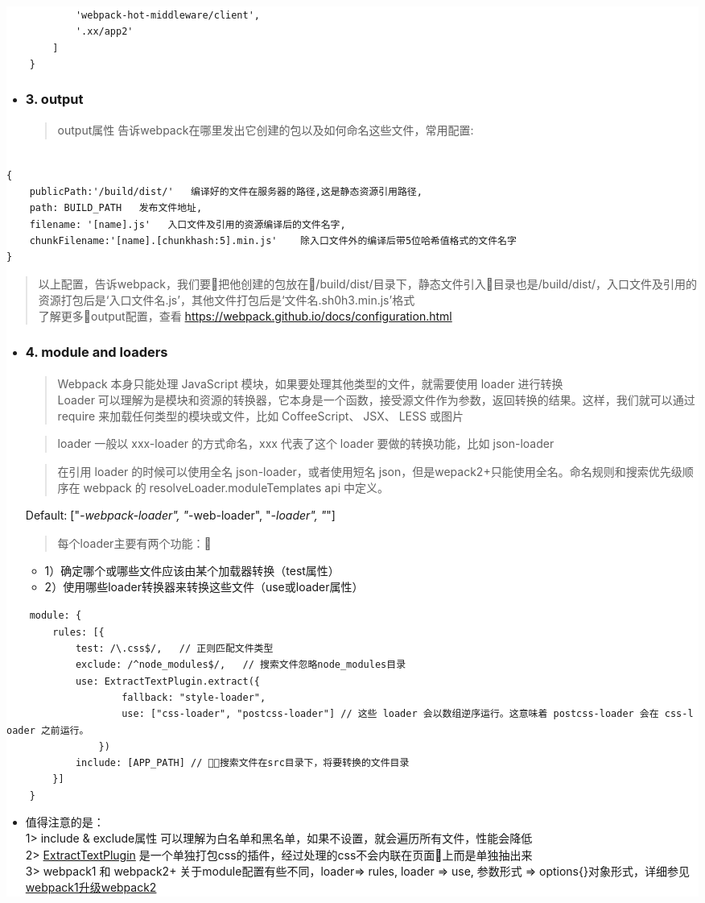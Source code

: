 ```
            'webpack-hot-middleware/client',
            '.xx/app2'
        ]
    }
```
- ### 3. output
    >output属性 告诉webpack在哪里发出它创建的包以及如何命名这些文件，常用配置:
```

{
    publicPath:'/build/dist/'   编译好的文件在服务器的路径,这是静态资源引用路径,
    path: BUILD_PATH   发布文件地址,
    filename: '[name].js'   入口文件及引用的资源编译后的文件名字,
    chunkFilename:'[name].[chunkhash:5].min.js'    除入口文件外的编译后带5位哈希值格式的文件名字
}
```
>以上配置，告诉webpack，我们要把他创建的包放在/build/dist/目录下，静态文件引入目录也是/build/dist/，入口文件及引用的资源打包后是‘入口文件名.js’，其他文件打包后是‘文件名.sh0h3.min.js’格式<br>
了解更多output配置，查看 https://webpack.github.io/docs/configuration.html

- ### 4. module and loaders

    >Webpack 本身只能处理 JavaScript 模块，如果要处理其他类型的文件，就需要使用 loader 进行转换<br>
    Loader 可以理解为是模块和资源的转换器，它本身是一个函数，接受源文件作为参数，返回转换的结果。这样，我们就可以通过 require 来加载任何类型的模块或文件，比如 CoffeeScript、 JSX、 LESS 或图片

    >loader 一般以 xxx-loader 的方式命名，xxx 代表了这个 loader 要做的转换功能，比如 json-loader

    >在引用 loader 的时候可以使用全名 json-loader，或者使用短名 json，但是wepack2+只能使用全名。命名规则和搜索优先级顺序在 webpack 的 resolveLoader.moduleTemplates api 中定义。

    Default: ["*-webpack-loader", "*-web-loader", "*-loader", "*"]

    >每个loader主要有两个功能：<br>
    - 1）确定哪个或哪些文件应该由某个加载器转换（test属性）<br>
    - 2）使用哪些loader转换器来转换这些文件（use或loader属性）
```
    module: {
        rules: [{
            test: /\.css$/,   // 正则匹配文件类型
            exclude: /^node_modules$/,   // 搜索文件忽略node_modules目录
            use: ExtractTextPlugin.extract({
                    fallback: "style-loader",
                    use: ["css-loader", "postcss-loader"] // 这些 loader 会以数组逆序运行。这意味着 postcss-loader 会在 css-loader 之前运行。
                })
            include: [APP_PATH] // 搜索文件在src目录下，将要转换的文件目录
        }]
    }
```
- 值得注意的是： <br>
    1> include & exclude属性 可以理解为白名单和黑名单，如果不设置，就会遍历所有文件，性能会降低<br>
    2> [ExtractTextPlugin](https://github.com/webpack-contrib/extract-text-webpack-plugin) 是一个单独打包css的插件，经过处理的css不会内联在页面上而是单独抽出来<br>
    3> webpack1 和 webpack2+ 关于module配置有些不同，loader=> rules, loader => use, 参数形式 => options{}对象形式，详细参见 [webpack1升级webpack2](https://www.jianshu.com/p/393b1e606edf)<br>
